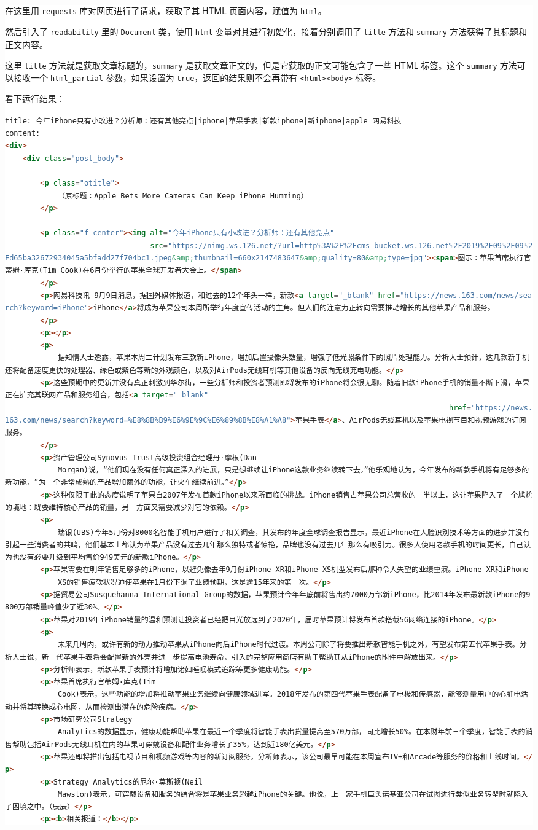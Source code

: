 在这里用 ```requests``` 库对网页进行了请求，获取了其 HTML 页面内容，赋值为 ```html```。

然后引入了 ```readability``` 里的 ```Document``` 类，使用 ```html``` 变量对其进行初始化，接着分别调用了 ```title``` 方法和 ```summary``` 方法获得了其标题和正文内容。

这里 ```title``` 方法就是获取文章标题的，```summary``` 是获取文章正文的，但是它获取的正文可能包含了一些 HTML 标签。这个 ```summary``` 方法可以接收一个 ```html_partial```
参数，如果设置为 ```true```，返回的结果则不会再带有 ```<html><body>``` 标签。

看下运行结果：

```html
title: 今年iPhone只有小改进？分析师：还有其他亮点|iphone|苹果手表|新款iphone|新iphone|apple_网易科技
content:
<div>
    <div class="post_body">

        <p class="otitle">
            （原标题：Apple Bets More Cameras Can Keep iPhone Humming）
        </p>

        <p class="f_center"><img alt="今年iPhone只有小改进？分析师：还有其他亮点"
                                 src="https://nimg.ws.126.net/?url=http%3A%2F%2Fcms-bucket.ws.126.net%2F2019%2F09%2F09%2Fd65ba32672934045a5bfadd27f704bc1.jpeg&amp;thumbnail=660x2147483647&amp;quality=80&amp;type=jpg"><span>图示：苹果首席执行官蒂姆·库克(Tim Cook)在6月份举行的苹果全球开发者大会上。</span>
        </p>
        <p>网易科技讯 9月9日消息，据国外媒体报道，和过去的12个年头一样，新款<a target="_blank" href="https://news.163.com/news/search?keyword=iPhone">iPhone</a>将成为苹果公司本周所举行年度宣传活动的主角。但人们的注意力正转向需要推动增长的其他苹果产品和服务。
        </p>
        <p></p>
        <p>
            据知情人士透露，苹果本周二计划发布三款新iPhone，增加后置摄像头数量，增强了低光照条件下的照片处理能力。分析人士预计，这几款新手机还将配备速度更快的处理器、绿色或紫色等新的外观颜色，以及对AirPods无线耳机等其他设备的反向无线充电功能。</p>
        <p>这些预期中的更新并没有真正刺激到华尔街，一些分析师和投资者预测即将发布的iPhone将会很无聊。随着旧款iPhone手机的销量不断下滑，苹果正在扩充其联网产品和服务组合，包括<a target="_blank"
                                                                                                     href="https://news.163.com/news/search?keyword=%E8%8B%B9%E6%9E%9C%E6%89%8B%E8%A1%A8">苹果手表</a>、AirPods无线耳机以及苹果电视节目和视频游戏的订阅服务。
        </p>
        <p>资产管理公司Synovus Trust高级投资组合经理丹·摩根(Dan
            Morgan)说，“他们现在没有任何真正深入的进展，只是想继续让iPhone这款业务继续转下去。”他乐观地认为，今年发布的新款手机将有足够多的新功能，“为一个非常成熟的产品增加额外的功能，让火车继续前进。”</p>
        <p>这种仅限于此的态度说明了苹果自2007年发布首款iPhone以来所面临的挑战。iPhone销售占苹果公司总营收的一半以上，这让苹果陷入了一个尴尬的境地：既要维持核心产品的销量，另一方面又需要减少对它的依赖。</p>
        <p>
            瑞银(UBS)今年5月份对8000名智能手机用户进行了相关调查，其发布的年度全球调查报告显示，最近iPhone在人脸识别技术等方面的进步并没有引起一些消费者的共鸣，他们基本上都认为苹果产品没有过去几年那么独特或者惊艳，品牌也没有过去几年那么有吸引力。很多人使用老款手机的时间更长，自己认为也没有必要升级到平均售价949美元的新款iPhone。</p>
        <p>苹果需要在明年销售足够多的iPhone，以避免像去年9月份iPhone XR和iPhone XS机型发布后那种令人失望的业绩重演。iPhone XR和iPhone
            XS的销售疲软状况迫使苹果在1月份下调了业绩预期，这是逾15年来的第一次。</p>
        <p>据贸易公司Susquehanna International Group的数据，苹果预计今年年底前将售出约7000万部新iPhone，比2014年发布最新款iPhone的9800万部销量峰值少了近30%。</p>
        <p>苹果对2019年iPhone销量的温和预测让投资者已经把目光放远到了2020年，届时苹果预计将发布首款搭载5G网络连接的iPhone。</p>
        <p>
            未来几周内，或许有新的动力推动苹果从iPhone向后iPhone时代过渡。本周公司除了将要推出新款智能手机之外，有望发布第五代苹果手表。分析人士说，新一代苹果手表将会配置新的外壳并进一步提高电池寿命，引入的完整应用商店有助于帮助其从iPhone的附件中解放出来。</p>
        <p>分析师表示，新款苹果手表预计将增加诸如睡眠模式追踪等更多健康功能。</p>
        <p>苹果首席执行官蒂姆·库克(Tim
            Cook)表示，这些功能的增加将推动苹果业务继续向健康领域进军。2018年发布的第四代苹果手表配备了电极和传感器，能够测量用户的心脏电活动并将其转换成心电图，从而检测出潜在的危险疾病。</p>
        <p>市场研究公司Strategy
            Analytics的数据显示，健康功能帮助苹果在最近一个季度将智能手表出货量提高至570万部，同比增长50%。在本财年前三个季度，智能手表的销售帮助包括AirPods无线耳机在内的苹果可穿戴设备和配件业务增长了35%，达到近180亿美元。</p>
        <p>苹果还即将推出包括电视节目和视频游戏等内容的新订阅服务。分析师表示，该公司最早可能在本周宣布TV+和Arcade等服务的价格和上线时间。</p>
        <p>Strategy Analytics的尼尔·莫斯顿(Neil
            Mawston)表示，可穿戴设备和服务的结合将是苹果业务超越iPhone的关键。他说，上一家手机巨头诺基亚公司在试图进行类似业务转型时就陷入了困境之中。（辰辰）</p>
        <p><b>相关报道：</b></p>
```